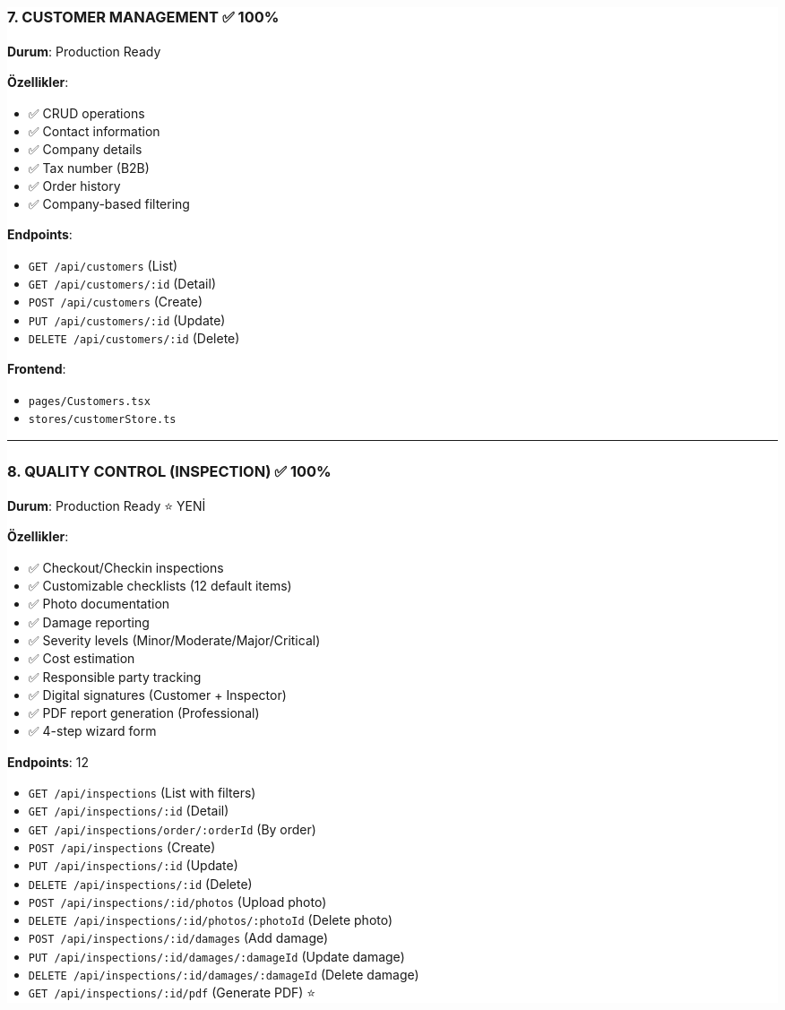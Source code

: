 
### 7. CUSTOMER MANAGEMENT ✅ 100%
**Durum**: Production Ready

**Özellikler**:
- ✅ CRUD operations
- ✅ Contact information
- ✅ Company details
- ✅ Tax number (B2B)
- ✅ Order history
- ✅ Company-based filtering

**Endpoints**:
- `GET /api/customers` (List)
- `GET /api/customers/:id` (Detail)
- `POST /api/customers` (Create)
- `PUT /api/customers/:id` (Update)
- `DELETE /api/customers/:id` (Delete)

**Frontend**:
- `pages/Customers.tsx`
- `stores/customerStore.ts`

---

### 8. QUALITY CONTROL (INSPECTION) ✅ 100%
**Durum**: Production Ready ⭐ YENİ

**Özellikler**:
- ✅ Checkout/Checkin inspections
- ✅ Customizable checklists (12 default items)
- ✅ Photo documentation
- ✅ Damage reporting
- ✅ Severity levels (Minor/Moderate/Major/Critical)
- ✅ Cost estimation
- ✅ Responsible party tracking
- ✅ Digital signatures (Customer + Inspector)
- ✅ PDF report generation (Professional)
- ✅ 4-step wizard form

**Endpoints**: 12
- `GET /api/inspections` (List with filters)
- `GET /api/inspections/:id` (Detail)
- `GET /api/inspections/order/:orderId` (By order)
- `POST /api/inspections` (Create)
- `PUT /api/inspections/:id` (Update)
- `DELETE /api/inspections/:id` (Delete)
- `POST /api/inspections/:id/photos` (Upload photo)
- `DELETE /api/inspections/:id/photos/:photoId` (Delete photo)
- `POST /api/inspections/:id/damages` (Add damage)
- `PUT /api/inspections/:id/damages/:damageId` (Update damage)
- `DELETE /api/inspections/:id/damages/:damageId` (Delete damage)
- `GET /api/inspections/:id/pdf` (Generate PDF) ⭐
